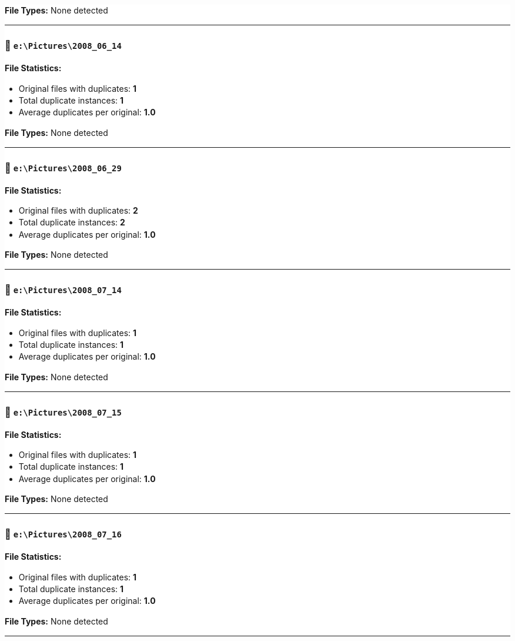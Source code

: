 **File Types:** None detected

---

### 📁 `e:\Pictures\2008_06_14`

**File Statistics:**
- Original files with duplicates: **1**
- Total duplicate instances: **1**
- Average duplicates per original: **1.0**

**File Types:** None detected

---

### 📁 `e:\Pictures\2008_06_29`

**File Statistics:**
- Original files with duplicates: **2**
- Total duplicate instances: **2**
- Average duplicates per original: **1.0**

**File Types:** None detected

---

### 📁 `e:\Pictures\2008_07_14`

**File Statistics:**
- Original files with duplicates: **1**
- Total duplicate instances: **1**
- Average duplicates per original: **1.0**

**File Types:** None detected

---

### 📁 `e:\Pictures\2008_07_15`

**File Statistics:**
- Original files with duplicates: **1**
- Total duplicate instances: **1**
- Average duplicates per original: **1.0**

**File Types:** None detected

---

### 📁 `e:\Pictures\2008_07_16`

**File Statistics:**
- Original files with duplicates: **1**
- Total duplicate instances: **1**
- Average duplicates per original: **1.0**

**File Types:** None detected

---